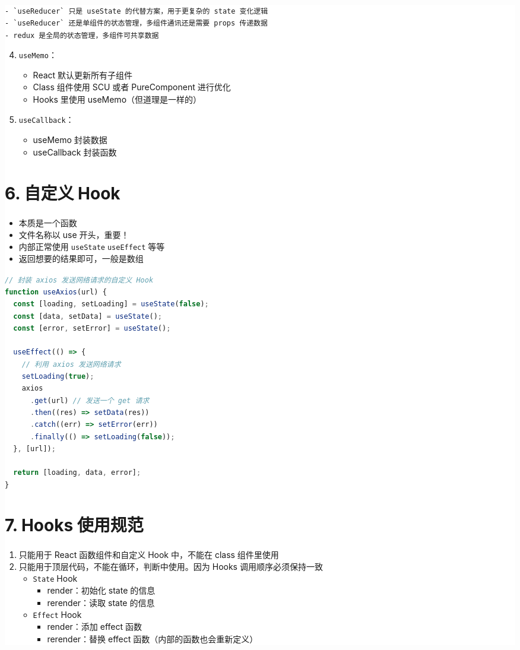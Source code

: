     - `useReducer` 只是 useState 的代替方案，用于更复杂的 state 变化逻辑
    - `useReducer` 还是单组件的状态管理，多组件通讯还是需要 props 传递数据
    - redux 是全局的状态管理，多组件可共享数据

4.  `useMemo`：

    - React 默认更新所有子组件
    - Class 组件使用 SCU 或者 PureComponent 进行优化
    - Hooks 里使用 useMemo（但道理是一样的）

5.  `useCallback`：
    - useMemo 封装数据
    - useCallback 封装函数

# 6. 自定义 Hook

- 本质是一个函数
- 文件名称以 use 开头，重要！
- 内部正常使用 `useState` `useEffect` 等等
- 返回想要的结果即可，一般是数组

```js
// 封装 axios 发送网络请求的自定义 Hook
function useAxios(url) {
  const [loading, setLoading] = useState(false);
  const [data, setData] = useState();
  const [error, setError] = useState();

  useEffect(() => {
    // 利用 axios 发送网络请求
    setLoading(true);
    axios
      .get(url) // 发送一个 get 请求
      .then((res) => setData(res))
      .catch((err) => setError(err))
      .finally(() => setLoading(false));
  }, [url]);

  return [loading, data, error];
}
```

# 7. Hooks 使用规范

1. 只能用于 React 函数组件和自定义 Hook 中，不能在 class 组件里使用
2. 只能用于顶层代码，不能在循环，判断中使用。因为 Hooks 调用顺序必须保持一致
   - `State` Hook
     - render：初始化 state 的信息
     - rerender：读取 state 的信息
   - `Effect` Hook
     - render：添加 effect 函数
     - rerender：替换 effect 函数（内部的函数也会重新定义）
